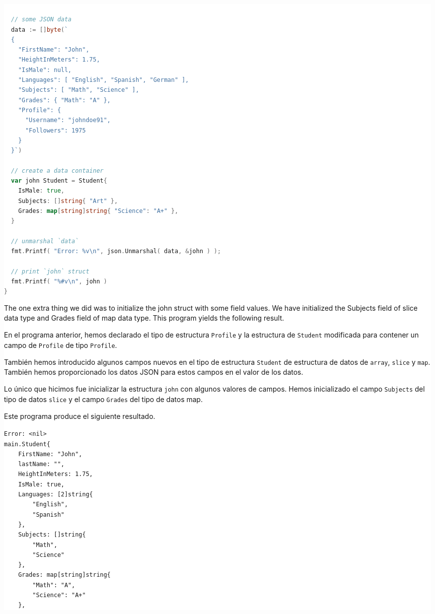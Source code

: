 ```go

  // some JSON data
  data := []byte(`
  {
    "FirstName": "John",
    "HeightInMeters": 1.75,
    "IsMale": null,
    "Languages": [ "English", "Spanish", "German" ],
    "Subjects": [ "Math", "Science" ],
    "Grades": { "Math": "A" },
    "Profile": {
      "Username": "johndoe91",
      "Followers": 1975
    }
  }`)

  // create a data container
  var john Student = Student{
    IsMale: true,
    Subjects: []string{ "Art" },
    Grades: map[string]string{ "Science": "A+" },
  }

  // unmarshal `data`
  fmt.Printf( "Error: %v\n", json.Unmarshal( data, &john ) );

  // print `john` struct
  fmt.Printf( "%#v\n", john )
}
```

The one extra thing we did was to initialize the john struct with some field values. We have initialized the Subjects field of slice data type and Grades field of map data type. This program yields the following result.

En el programa anterior, hemos declarado el tipo de estructura `Profile` y la estructura de `Student` modificada para contener un campo de `Profile` de tipo `Profile`.

También hemos introducido algunos campos nuevos en el tipo de estructura `Student` de estructura de datos de `array`, `slice` y `map`. También hemos proporcionado los datos JSON para estos campos en el valor de los datos.

Lo único que hicimos fue inicializar la estructura `john` con algunos valores de campos. Hemos inicializado el campo `Subjects` del tipo de datos `slice` y el campo `Grades` del tipo de datos map.

Este programa produce el siguiente resultado.

```shell
Error: <nil>
main.Student{
    FirstName: "John",
    lastName: "",
    HeightInMeters: 1.75,
    IsMale: true,
    Languages: [2]string{
        "English",
        "Spanish"
    },
    Subjects: []string{
        "Math",
        "Science"
    },
    Grades: map[string]string{
        "Math": "A",
        "Science": "A+"
    },
```